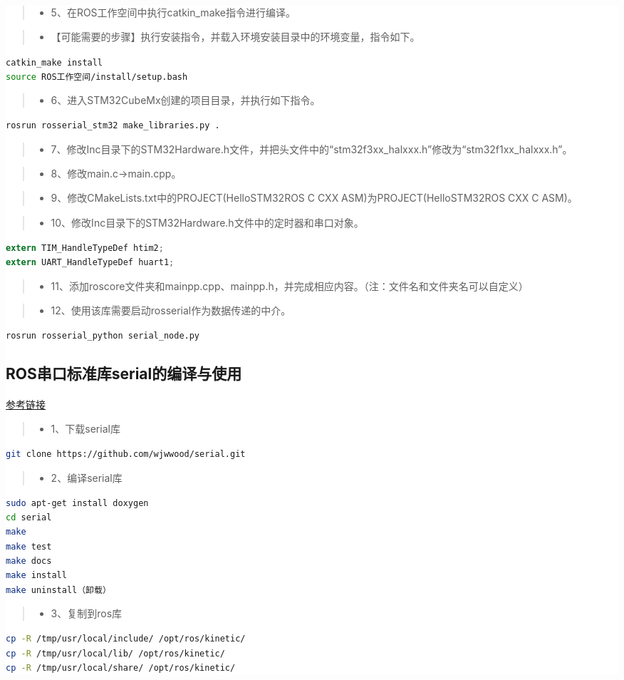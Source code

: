 > * 5、在ROS工作空间中执行catkin_make指令进行编译。

> * 【可能需要的步骤】执行安装指令，并载入环境安装目录中的环境变量，指令如下。

```bash
catkin_make install
source ROS工作空间/install/setup.bash
```

> * 6、进入STM32CubeMx创建的项目目录，并执行如下指令。

```bash
rosrun rosserial_stm32 make_libraries.py .
```

> * 7、修改Inc目录下的STM32Hardware.h文件，并把头文件中的“stm32f3xx_halxxx.h”修改为“stm32f1xx_halxxx.h”。

> * 8、修改main.c->main.cpp。

> * 9、修改CMakeLists.txt中的PROJECT(HelloSTM32ROS C CXX ASM)为PROJECT(HelloSTM32ROS CXX C ASM)。

> * 10、修改Inc目录下的STM32Hardware.h文件中的定时器和串口对象。

```c
extern TIM_HandleTypeDef htim2;
extern UART_HandleTypeDef huart1;
```

> * 11、添加roscore文件夹和mainpp.cpp、mainpp.h，并完成相应内容。（注：文件名和文件夹名可以自定义）

> * 12、使用该库需要启动rosserial作为数据传递的中介。

```bash
rosrun rosserial_python serial_node.py
```

## ROS串口标准库serial的编译与使用

[参考链接](http://wjwwood.io/serial/)

> * 1、下载serial库

```bash
git clone https://github.com/wjwwood/serial.git
```

> * 2、编译serial库

```bash
sudo apt-get install doxygen
cd serial
make
make test
make docs
make install
make uninstall（卸载）
```

> * 3、复制到ros库

```bash
cp -R /tmp/usr/local/include/ /opt/ros/kinetic/
cp -R /tmp/usr/local/lib/ /opt/ros/kinetic/
cp -R /tmp/usr/local/share/ /opt/ros/kinetic/
```
